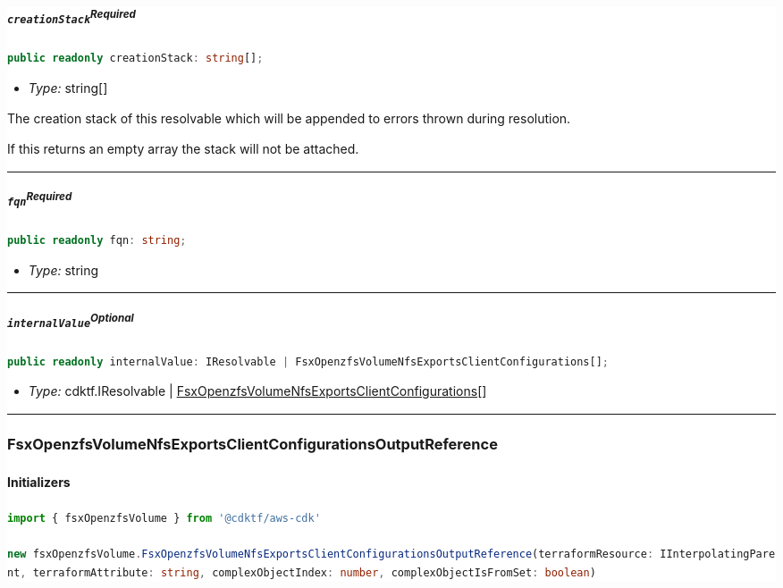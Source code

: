 
##### `creationStack`<sup>Required</sup> <a name="creationStack" id="@cdktf/aws-cdk.fsxOpenzfsVolume.FsxOpenzfsVolumeNfsExportsClientConfigurationsList.property.creationStack"></a>

```typescript
public readonly creationStack: string[];
```

- *Type:* string[]

The creation stack of this resolvable which will be appended to errors thrown during resolution.

If this returns an empty array the stack will not be attached.

---

##### `fqn`<sup>Required</sup> <a name="fqn" id="@cdktf/aws-cdk.fsxOpenzfsVolume.FsxOpenzfsVolumeNfsExportsClientConfigurationsList.property.fqn"></a>

```typescript
public readonly fqn: string;
```

- *Type:* string

---

##### `internalValue`<sup>Optional</sup> <a name="internalValue" id="@cdktf/aws-cdk.fsxOpenzfsVolume.FsxOpenzfsVolumeNfsExportsClientConfigurationsList.property.internalValue"></a>

```typescript
public readonly internalValue: IResolvable | FsxOpenzfsVolumeNfsExportsClientConfigurations[];
```

- *Type:* cdktf.IResolvable | <a href="#@cdktf/aws-cdk.fsxOpenzfsVolume.FsxOpenzfsVolumeNfsExportsClientConfigurations">FsxOpenzfsVolumeNfsExportsClientConfigurations</a>[]

---


### FsxOpenzfsVolumeNfsExportsClientConfigurationsOutputReference <a name="FsxOpenzfsVolumeNfsExportsClientConfigurationsOutputReference" id="@cdktf/aws-cdk.fsxOpenzfsVolume.FsxOpenzfsVolumeNfsExportsClientConfigurationsOutputReference"></a>

#### Initializers <a name="Initializers" id="@cdktf/aws-cdk.fsxOpenzfsVolume.FsxOpenzfsVolumeNfsExportsClientConfigurationsOutputReference.Initializer"></a>

```typescript
import { fsxOpenzfsVolume } from '@cdktf/aws-cdk'

new fsxOpenzfsVolume.FsxOpenzfsVolumeNfsExportsClientConfigurationsOutputReference(terraformResource: IInterpolatingParent, terraformAttribute: string, complexObjectIndex: number, complexObjectIsFromSet: boolean)
```
